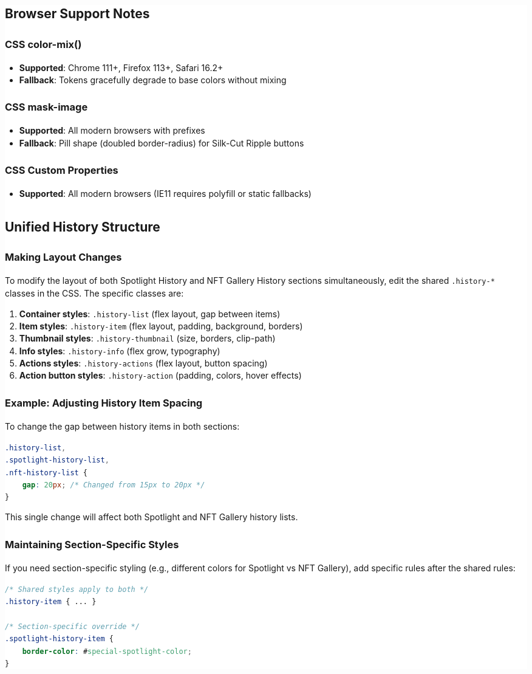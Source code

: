 ## Browser Support Notes

### CSS color-mix()
- **Supported**: Chrome 111+, Firefox 113+, Safari 16.2+
- **Fallback**: Tokens gracefully degrade to base colors without mixing

### CSS mask-image
- **Supported**: All modern browsers with prefixes
- **Fallback**: Pill shape (doubled border-radius) for Silk-Cut Ripple buttons

### CSS Custom Properties
- **Supported**: All modern browsers (IE11 requires polyfill or static fallbacks)

## Unified History Structure

### Making Layout Changes

To modify the layout of both Spotlight History and NFT Gallery History sections simultaneously, edit the shared `.history-*` classes in the CSS. The specific classes are:

1. **Container styles**: `.history-list` (flex layout, gap between items)
2. **Item styles**: `.history-item` (flex layout, padding, background, borders)
3. **Thumbnail styles**: `.history-thumbnail` (size, borders, clip-path)
4. **Info styles**: `.history-info` (flex grow, typography)
5. **Actions styles**: `.history-actions` (flex layout, button spacing)
6. **Action button styles**: `.history-action` (padding, colors, hover effects)

### Example: Adjusting History Item Spacing

To change the gap between history items in both sections:

```css
.history-list,
.spotlight-history-list,
.nft-history-list {
    gap: 20px; /* Changed from 15px to 20px */
}
```

This single change will affect both Spotlight and NFT Gallery history lists.

### Maintaining Section-Specific Styles

If you need section-specific styling (e.g., different colors for Spotlight vs NFT Gallery), add specific rules after the shared rules:

```css
/* Shared styles apply to both */
.history-item { ... }

/* Section-specific override */
.spotlight-history-item {
    border-color: #special-spotlight-color;
}
```

